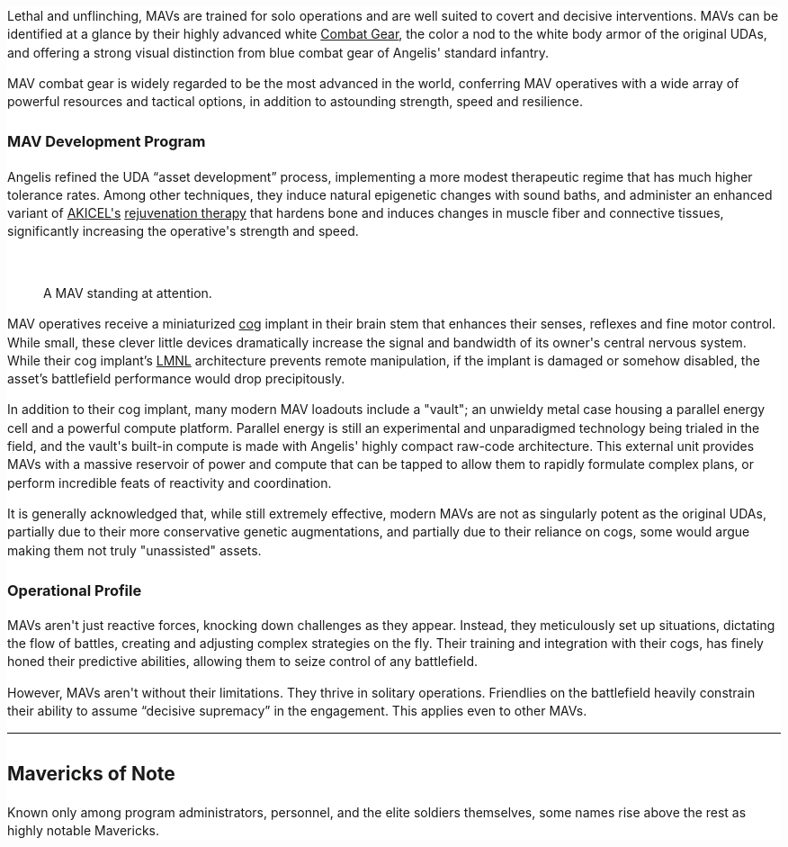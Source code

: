 Lethal and unflinching, MAVs are trained for solo operations and are well suited to covert and decisive interventions. MAVs can be identified at a glance by their highly advanced white [Combat Gear](../../science-and-tech/gear.md#combat-gear), the color a nod to the white body armor of the original UDAs, and offering a strong visual distinction from blue combat gear of Angelis' standard infantry.

MAV combat gear is widely regarded to be the most advanced in the world, conferring MAV operatives with a wide array of powerful resources and tactical options, in addition to astounding strength, speed and resilience.

### MAV Development Program

Angelis refined the UDA “asset development” process, implementing a more modest therapeutic regime that has much higher tolerance rates. Among other techniques, they induce natural epigenetic changes with sound baths, and administer an enhanced variant of [AKICEL's](../enterprise/akicel.md) [rejuvenation therapy](../health-and-medicine/akicel-therapy.md#rejuvenation) that hardens bone and induces changes in muscle fiber and connective tissues, significantly increasing the operative's strength and speed.

<figure><img src="../../../.gitbook/assets/nomoney420_character_in_bulky_armor_suit_sleek_angular_design_m_49ec6427-9f69-48c4-a0b2-fe4e36b9961c.png" alt="" width="563"><figcaption><p>A MAV standing at attention.</p></figcaption></figure>

MAV operatives receive a miniaturized [cog](../../science-and-tech/cogs.md) implant in their brain stem that enhances their senses, reflexes and fine motor control. While small, these clever little devices dramatically increase the signal and bandwidth of its owner's central nervous system. While their cog implant’s [LMNL](../../science-and-tech/hard-code.md#lmnl) architecture prevents remote manipulation, if the implant is damaged or somehow disabled, the asset’s battlefield performance would drop precipitously.

In addition to their cog implant, many modern MAV loadouts include a "vault"; an unwieldy metal case housing a parallel energy cell and a powerful compute platform. Parallel energy is still an experimental and unparadigmed technology being trialed in the field, and the vault's built-in compute is made with Angelis' highly compact raw-code architecture. This external unit provides MAVs with a massive reservoir of power and compute that can be tapped to allow them to rapidly formulate complex plans, or perform incredible feats of reactivity and coordination.

It is generally acknowledged that, while still extremely effective, modern MAVs are not as singularly potent as the original UDAs, partially due to their more conservative genetic augmentations, and partially due to their reliance on cogs, some would argue making them not truly "unassisted" assets.

### Operational Profile

MAVs aren't just reactive forces, knocking down challenges as they appear. Instead, they meticulously set up situations, dictating the flow of battles, creating and adjusting complex strategies on the fly. Their training and integration with their cogs, has finely honed their predictive abilities, allowing them to seize control of any battlefield.

However, MAVs aren't without their limitations. They thrive in solitary operations. Friendlies on the battlefield heavily constrain their ability to assume “decisive supremacy” in the engagement. This applies even to other MAVs.

***

## **Mavericks of Note**

Known only among program administrators, personnel, and the elite soldiers themselves, some names rise above the rest as highly notable Mavericks.
